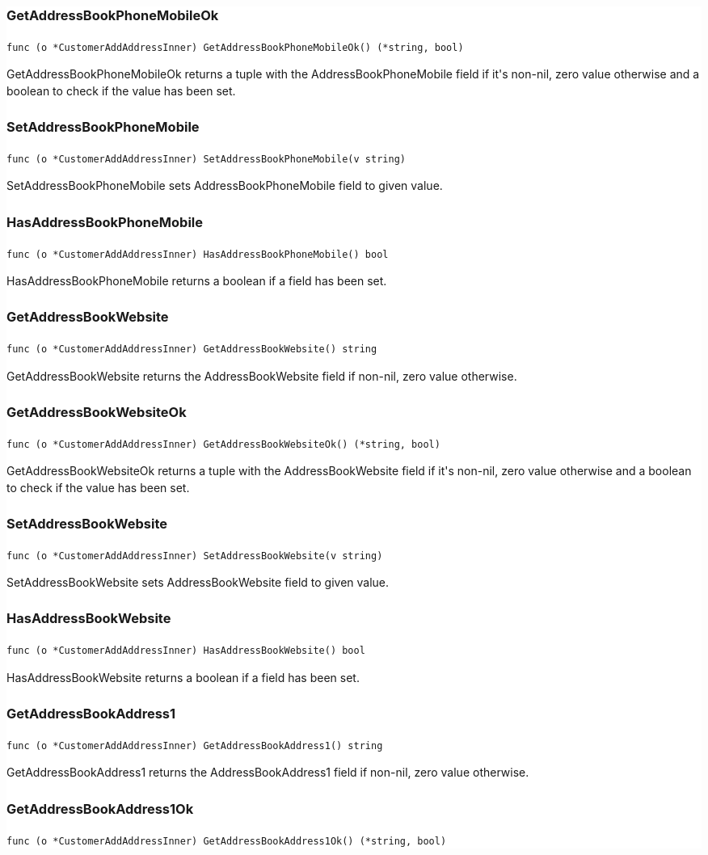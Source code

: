 ### GetAddressBookPhoneMobileOk

`func (o *CustomerAddAddressInner) GetAddressBookPhoneMobileOk() (*string, bool)`

GetAddressBookPhoneMobileOk returns a tuple with the AddressBookPhoneMobile field if it's non-nil, zero value otherwise
and a boolean to check if the value has been set.

### SetAddressBookPhoneMobile

`func (o *CustomerAddAddressInner) SetAddressBookPhoneMobile(v string)`

SetAddressBookPhoneMobile sets AddressBookPhoneMobile field to given value.

### HasAddressBookPhoneMobile

`func (o *CustomerAddAddressInner) HasAddressBookPhoneMobile() bool`

HasAddressBookPhoneMobile returns a boolean if a field has been set.

### GetAddressBookWebsite

`func (o *CustomerAddAddressInner) GetAddressBookWebsite() string`

GetAddressBookWebsite returns the AddressBookWebsite field if non-nil, zero value otherwise.

### GetAddressBookWebsiteOk

`func (o *CustomerAddAddressInner) GetAddressBookWebsiteOk() (*string, bool)`

GetAddressBookWebsiteOk returns a tuple with the AddressBookWebsite field if it's non-nil, zero value otherwise
and a boolean to check if the value has been set.

### SetAddressBookWebsite

`func (o *CustomerAddAddressInner) SetAddressBookWebsite(v string)`

SetAddressBookWebsite sets AddressBookWebsite field to given value.

### HasAddressBookWebsite

`func (o *CustomerAddAddressInner) HasAddressBookWebsite() bool`

HasAddressBookWebsite returns a boolean if a field has been set.

### GetAddressBookAddress1

`func (o *CustomerAddAddressInner) GetAddressBookAddress1() string`

GetAddressBookAddress1 returns the AddressBookAddress1 field if non-nil, zero value otherwise.

### GetAddressBookAddress1Ok

`func (o *CustomerAddAddressInner) GetAddressBookAddress1Ok() (*string, bool)`
